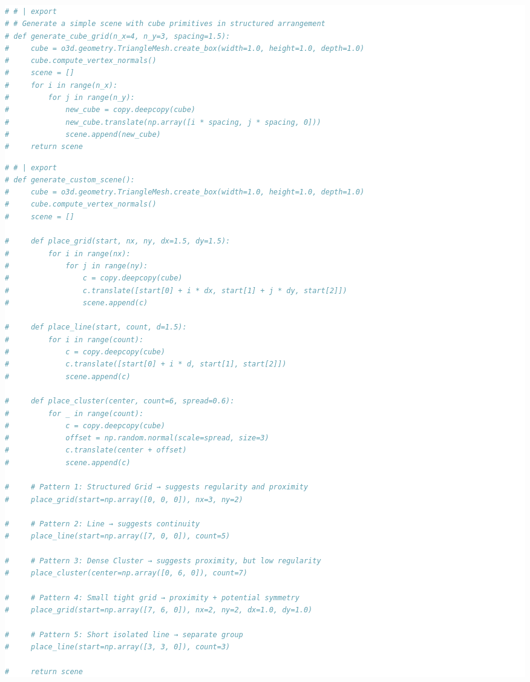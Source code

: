 ``` python
# # | export
# # Generate a simple scene with cube primitives in structured arrangement
# def generate_cube_grid(n_x=4, n_y=3, spacing=1.5):
#     cube = o3d.geometry.TriangleMesh.create_box(width=1.0, height=1.0, depth=1.0)
#     cube.compute_vertex_normals()
#     scene = []
#     for i in range(n_x):
#         for j in range(n_y):
#             new_cube = copy.deepcopy(cube)
#             new_cube.translate(np.array([i * spacing, j * spacing, 0]))
#             scene.append(new_cube)
#     return scene
```

``` python
# # | export
# def generate_custom_scene():
#     cube = o3d.geometry.TriangleMesh.create_box(width=1.0, height=1.0, depth=1.0)
#     cube.compute_vertex_normals()
#     scene = []

#     def place_grid(start, nx, ny, dx=1.5, dy=1.5):
#         for i in range(nx):
#             for j in range(ny):
#                 c = copy.deepcopy(cube)
#                 c.translate([start[0] + i * dx, start[1] + j * dy, start[2]])
#                 scene.append(c)

#     def place_line(start, count, d=1.5):
#         for i in range(count):
#             c = copy.deepcopy(cube)
#             c.translate([start[0] + i * d, start[1], start[2]])
#             scene.append(c)

#     def place_cluster(center, count=6, spread=0.6):
#         for _ in range(count):
#             c = copy.deepcopy(cube)
#             offset = np.random.normal(scale=spread, size=3)
#             c.translate(center + offset)
#             scene.append(c)

#     # Pattern 1: Structured Grid → suggests regularity and proximity
#     place_grid(start=np.array([0, 0, 0]), nx=3, ny=2)

#     # Pattern 2: Line → suggests continuity
#     place_line(start=np.array([7, 0, 0]), count=5)

#     # Pattern 3: Dense Cluster → suggests proximity, but low regularity
#     place_cluster(center=np.array([0, 6, 0]), count=7)

#     # Pattern 4: Small tight grid → proximity + potential symmetry
#     place_grid(start=np.array([7, 6, 0]), nx=2, ny=2, dx=1.0, dy=1.0)

#     # Pattern 5: Short isolated line → separate group
#     place_line(start=np.array([3, 3, 0]), count=3)

#     return scene
```
